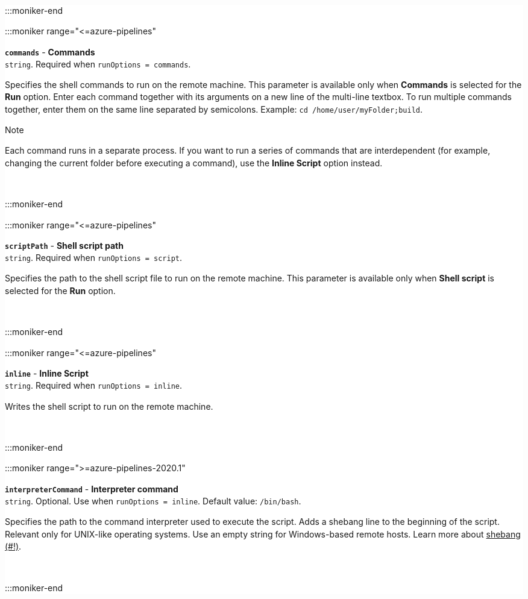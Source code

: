 :::moniker-end


:::moniker range="<=azure-pipelines"

**`commands`** - **Commands**<br>
`string`. Required when `runOptions = commands`.<br>

Specifies the shell commands to run on the remote machine. This parameter is available only when **Commands** is selected for the **Run** option. Enter each command together with its arguments on a new line of the multi-line textbox. To run multiple commands together, enter them on the same line separated by semicolons. Example: `cd /home/user/myFolder;build`.

> [!NOTE]
> Each command runs in a separate process. If you want to run a series of commands that are interdependent (for example, changing the current folder before executing a command), use the **Inline Script** option instead.

<br>

:::moniker-end


:::moniker range="<=azure-pipelines"

**`scriptPath`** - **Shell script path**<br>
`string`. Required when `runOptions = script`.<br>

Specifies the path to the shell script file to run on the remote machine. This parameter is available only when **Shell script** is selected for the **Run** option.

<br>

:::moniker-end


:::moniker range="<=azure-pipelines"

**`inline`** - **Inline Script**<br>
`string`. Required when `runOptions = inline`.<br>

Writes the shell script to run on the remote machine.

<br>

:::moniker-end


:::moniker range=">=azure-pipelines-2020.1"

**`interpreterCommand`** - **Interpreter command**<br>
`string`. Optional. Use when `runOptions = inline`. Default value: `/bin/bash`.<br>

Specifies the path to the command interpreter used to execute the script. Adds a shebang line to the beginning of the script. Relevant only for UNIX-like operating systems. Use an empty string for Windows-based remote hosts. Learn more about [shebang (#!)](https://homepages.cwi.nl/~aeb/std/shebang/unix-faq.txt).

<br>

:::moniker-end

